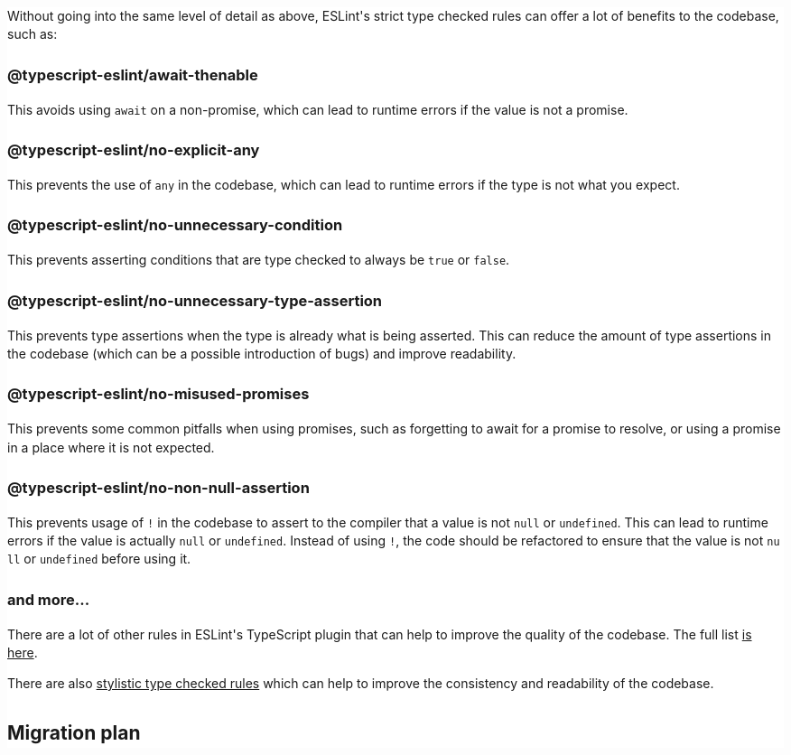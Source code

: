 Without going into the same level of detail as above, ESLint's strict type checked rules can offer a lot of benefits to
the
codebase, such as:

### @typescript-eslint/await-thenable

This avoids using `await` on a non-promise, which can lead to runtime errors if the value is not a promise.

### @typescript-eslint/no-explicit-any

This prevents the use of `any` in the codebase, which can lead to runtime errors if the type is not what you expect.

### @typescript-eslint/no-unnecessary-condition

This prevents asserting conditions that are type checked to always be `true` or `false`.

### @typescript-eslint/no-unnecessary-type-assertion

This prevents type assertions when the type is already what is being asserted. This can reduce the amount of type
assertions in the codebase (which can be a possible introduction of bugs) and improve readability.

### @typescript-eslint/no-misused-promises

This prevents some common pitfalls when using promises, such as forgetting to await for a promise to resolve, or using a
promise in a place where it is not expected.

### @typescript-eslint/no-non-null-assertion

This prevents usage of `!` in the codebase to assert to the compiler that a value is not `null` or `undefined`. This can
lead to runtime errors if the value is actually `null` or `undefined`. Instead of using `!`, the code should be
refactored to
ensure that the value is not `null` or `undefined` before using it.

### and more...

There are a lot of other rules in ESLint's TypeScript plugin that can help to improve the quality of the codebase. The
full list [is here](https://github.com/typescript-eslint/typescript-eslint/blob/main/packages/eslint-plugin/src/configs/strict-type-checked.ts).

There are also [stylistic type checked rules](https://github.com/typescript-eslint/typescript-eslint/blob/main/packages/eslint-plugin/src/configs/stylistic-type-checked.ts)
which can help to improve the consistency and readability of the codebase.

## Migration plan
